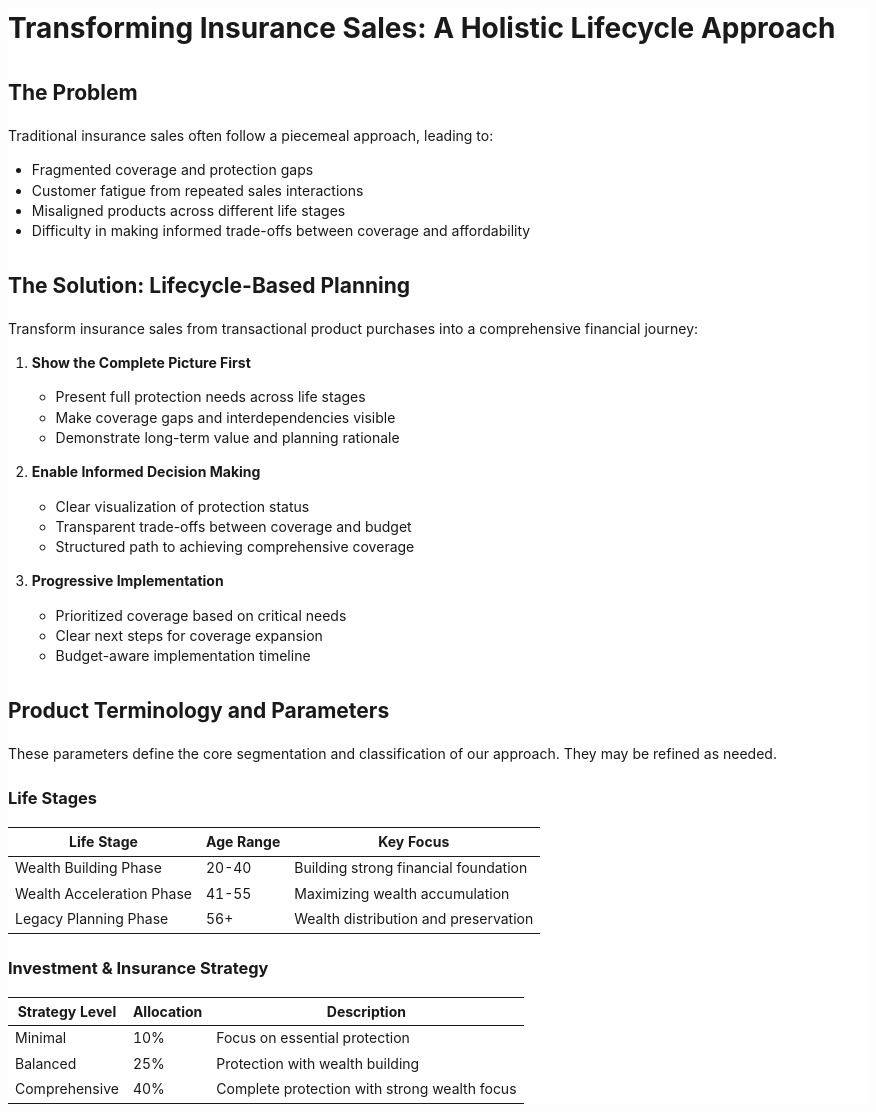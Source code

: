 # Transforming Insurance Sales: A Holistic Lifecycle Approach

## The Problem

Traditional insurance sales often follow a piecemeal approach, leading to:

- Fragmented coverage and protection gaps
- Customer fatigue from repeated sales interactions
- Misaligned products across different life stages
- Difficulty in making informed trade-offs between coverage and affordability

## The Solution: Lifecycle-Based Planning

Transform insurance sales from transactional product purchases into a comprehensive financial journey:

1. **Show the Complete Picture First**

   - Present full protection needs across life stages
   - Make coverage gaps and interdependencies visible
   - Demonstrate long-term value and planning rationale

2. **Enable Informed Decision Making**

   - Clear visualization of protection status
   - Transparent trade-offs between coverage and budget
   - Structured path to achieving comprehensive coverage

3. **Progressive Implementation**
   - Prioritized coverage based on critical needs
   - Clear next steps for coverage expansion
   - Budget-aware implementation timeline

## Product Terminology and Parameters

These parameters define the core segmentation and classification of our approach. They may be refined as needed.

### Life Stages

| Life Stage                | Age Range | Key Focus                            |
| ------------------------- | --------- | ------------------------------------ |
| Wealth Building Phase     | 20-40     | Building strong financial foundation |
| Wealth Acceleration Phase | 41-55     | Maximizing wealth accumulation       |
| Legacy Planning Phase     | 56+       | Wealth distribution and preservation |

### Investment & Insurance Strategy

| Strategy Level | Allocation | Description                                  |
| -------------- | ---------- | -------------------------------------------- |
| Minimal        | 10%        | Focus on essential protection                |
| Balanced       | 25%        | Protection with wealth building              |
| Comprehensive  | 40%        | Complete protection with strong wealth focus |
